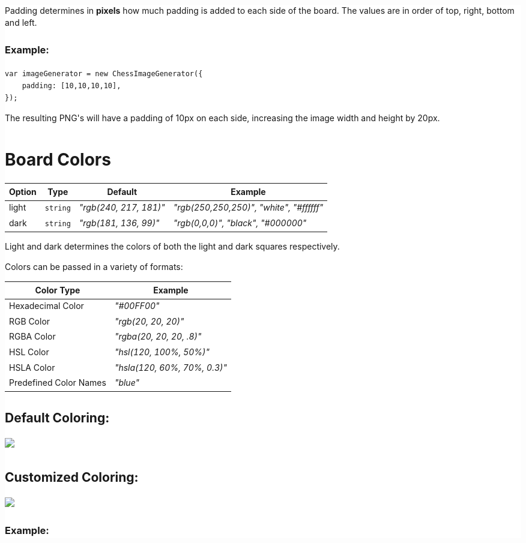 Padding determines in **pixels** how much padding is added to each side of the board. The values are in order of top, right, bottom and left.

### Example:
```
var imageGenerator = new ChessImageGenerator({
    padding: [10,10,10,10],
});
```
The resulting PNG's will have a padding of 10px on each side, increasing the image width and height by 20px.

# Board Colors

| Option | Type     | Default | Example          |
|----------|----------|---------|------------------|
| light     | `string` | *"rgb(240, 217, 181)"* | *"rgb(250,250,250)", "white", "#ffffff"* |
| dark     | `string` | *"rgb(181, 136, 99)"* | *"rgb(0,0,0)", "black", "#000000"* |

Light and dark determines the colors of both the light and dark squares respectively.

Colors can be passed in a variety of formats:

| Color Type             | Example                      |
|------------------------|------------------------------|
| Hexadecimal Color      | *"#00FF00"*                  |
| RGB Color              | *"rgb(20, 20, 20)"*          |
| RGBA Color             | *"rgba(20, 20, 20, .8)"*     |
| HSL Color              | *"hsl(120, 100%, 50%)"*      |
| HSLA Color             | *"hsla(120, 60%, 70%, 0.3)"* |
| Predefined Color Names | *"blue"*                     |

## Default Coloring:
<p align="">
    <img width="300" src="./documentation/colors1.png">
</p>

## Customized Coloring:
<p align="">
    <img width="300" src="./documentation/colors2.png">
</p>

### Example:
